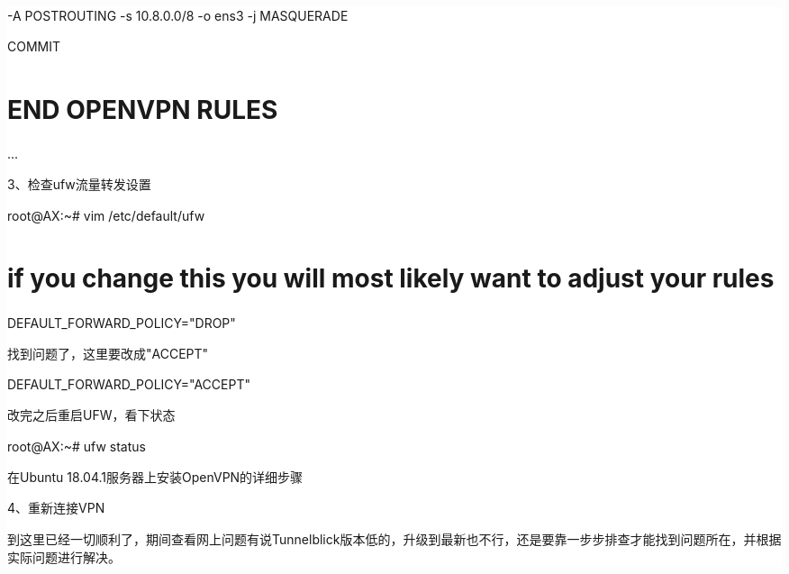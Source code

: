 -A POSTROUTING -s 10.8.0.0/8 -o ens3 -j MASQUERADE

COMMIT

# END OPENVPN RULES

...

3、检查ufw流量转发设置

root@AX:~# vim /etc/default/ufw

# if you change this you will most likely want to adjust your rules

DEFAULT_FORWARD_POLICY="DROP"

找到问题了，这里要改成"ACCEPT"

DEFAULT_FORWARD_POLICY="ACCEPT"

改完之后重启UFW，看下状态

root@AX:~# ufw status

在Ubuntu 18.04.1服务器上安装OpenVPN的详细步骤

4、重新连接VPN

到这里已经一切顺利了，期间查看网上问题有说Tunnelblick版本低的，升级到最新也不行，还是要靠一步步排查才能找到问题所在，并根据实际问题进行解决。

 
